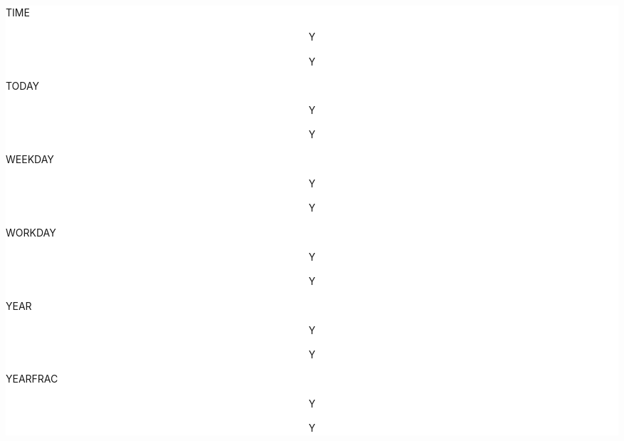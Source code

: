 <tr class="even">
<td><p>TIME</p></td>
<td><center>
<p>Y</p>
</center></td>
<td><center>
<p>Y</p>
</center></td>
</tr>
<tr class="odd">
<td><p>TODAY</p></td>
<td><center>
<p>Y</p>
</center></td>
<td><center>
<p>Y</p>
</center></td>
</tr>
<tr class="even">
<td><p>WEEKDAY</p></td>
<td><center>
<p>Y</p>
</center></td>
<td><center>
<p>Y</p>
</center></td>
</tr>
<tr class="odd">
<td><p>WORKDAY</p></td>
<td><center>
<p>Y</p>
</center></td>
<td><center>
<p>Y</p>
</center></td>
</tr>
<tr class="even">
<td><p>YEAR</p></td>
<td><center>
<p>Y</p>
</center></td>
<td><center>
<p>Y</p>
</center></td>
</tr>
<tr class="odd">
<td><p>YEARFRAC</p></td>
<td><center>
<p>Y</p>
</center></td>
<td><center>
<p>Y</p>
</center></td>
</tr>
</tbody>
</table>
